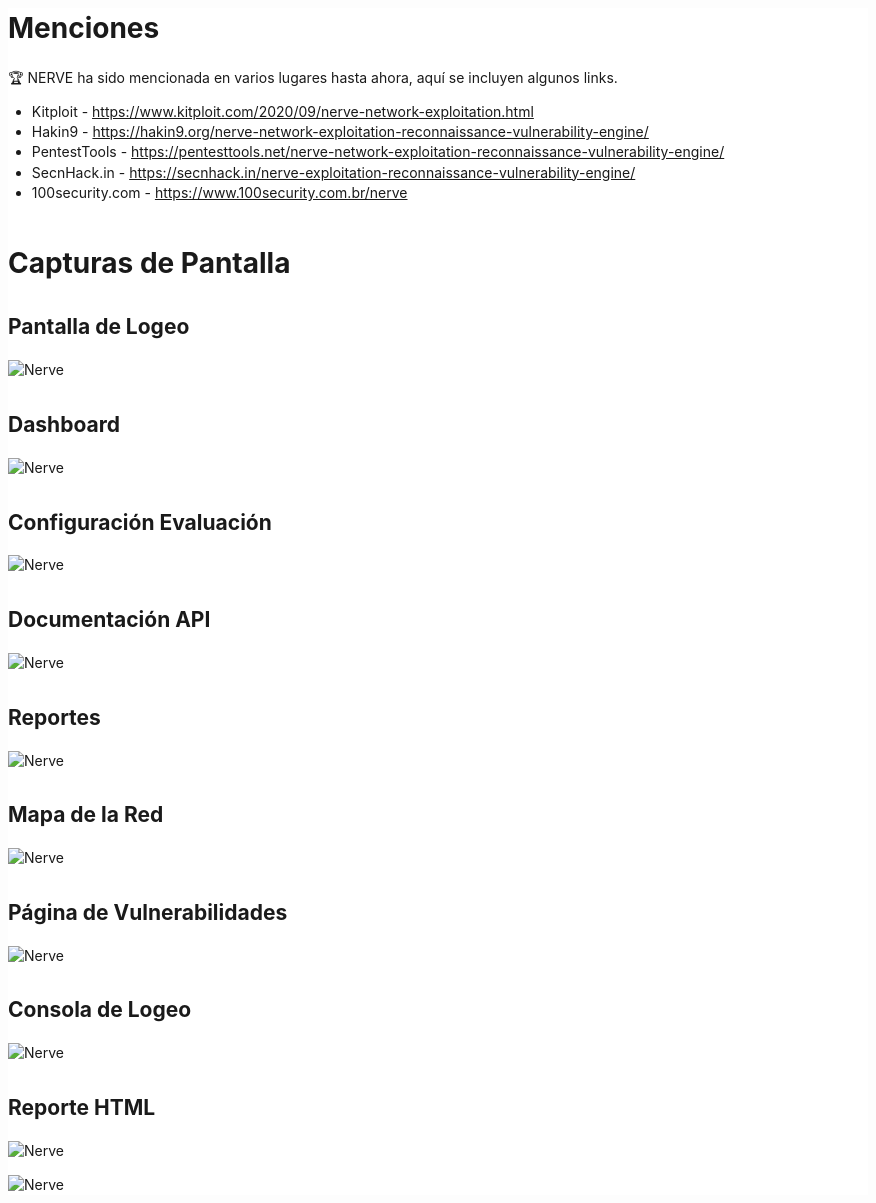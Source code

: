 # Menciones
:trophy: NERVE ha sido mencionada en varios lugares hasta ahora, aquí se incluyen algunos links.
* Kitploit - https://www.kitploit.com/2020/09/nerve-network-exploitation.html
* Hakin9 - https://hakin9.org/nerve-network-exploitation-reconnaissance-vulnerability-engine/
* PentestTools - https://pentesttools.net/nerve-network-exploitation-reconnaissance-vulnerability-engine/
* SecnHack.in - https://secnhack.in/nerve-exploitation-reconnaissance-vulnerability-engine/
* 100security.com - https://www.100security.com.br/nerve

# Capturas de Pantalla
## Pantalla de Logeo
![Nerve](https://github.com/TomasTorresB/nerve/blob/master/static/screenshots/Login1.png?raw=true)
## Dashboard
![Nerve](https://github.com/TomasTorresB/nerve/blob/master/static/screenshots/Dashboard.png?raw=true)
## Configuración Evaluación
![Nerve](https://github.com/TomasTorresB/nerve/blob/master/static/screenshots/Assessment_Configuration.png?raw=true)
## Documentación API
![Nerve](https://github.com/TomasTorresB/nerve/blob/master/static/screenshots/API1.png?raw=true)
## Reportes
![Nerve](https://github.com/TomasTorresB/nerve/blob/master/static/screenshots/Reportes.png?raw=true)
## Mapa de la Red
![Nerve](https://github.com/TomasTorresB/nerve/blob/master/static/screenshots/Topologia.png?raw=true)
## Página de Vulnerabilidades
![Nerve](https://github.com/TomasTorresB/nerve/blob/master/static/screenshots/Vulnerabilidades.png?raw=true)
## Consola de Logeo
![Nerve](https://github.com/TomasTorresB/nerve/blob/master/static/screenshots/Consola.png?raw=true)
## Reporte HTML
![Nerve](https://github.com/TomasTorresB/nerve/blob/master/static/screenshots/HTML_Reporte1.png?raw=true)

![Nerve](https://github.com/TomasTorresB/nerve/blob/master/static/screenshots/HTML_Reporte2.png?raw=true)
